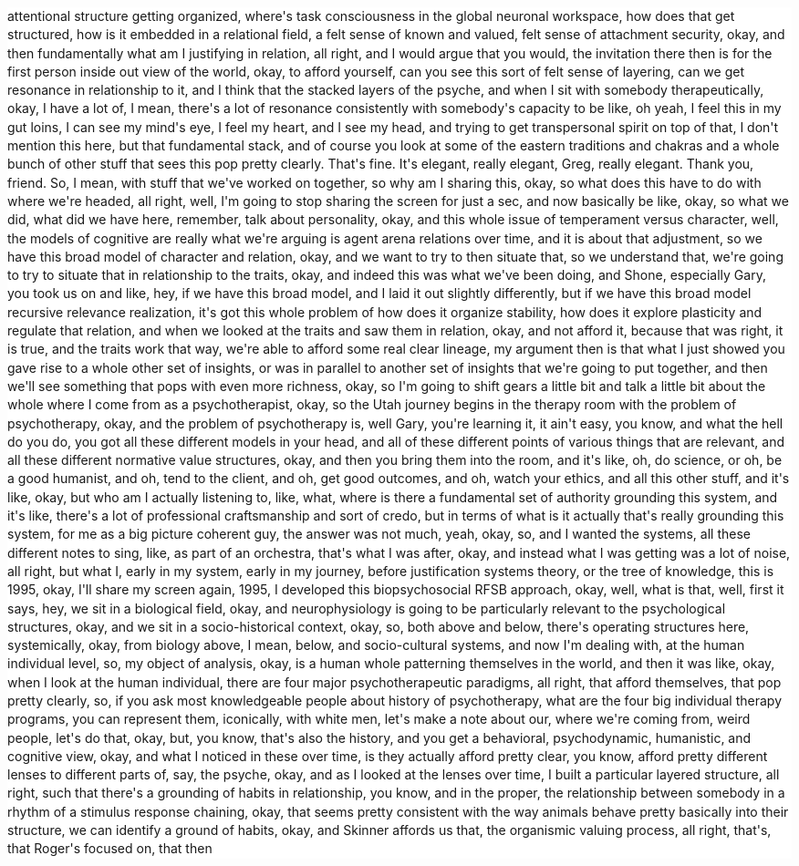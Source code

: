 attentional structure getting organized, where's task consciousness in the global neuronal workspace, how does that get structured, how is it embedded in a relational field, a felt sense of known and valued, felt sense of attachment security, okay, and then fundamentally what am I justifying in relation, all right, and I would argue that you would, the invitation there then is for the first person inside out view of the world, okay, to afford yourself, can you see this sort of felt sense of layering, can we get resonance in relationship to it, and I think that the stacked layers of the psyche, and when I sit with somebody therapeutically, okay, I have a lot of, I mean, there's a lot of resonance consistently with somebody's capacity to be like, oh yeah, I feel this in my gut loins, I can see my mind's eye, I feel my heart, and I see my head, and trying to get transpersonal spirit on top of that, I don't mention this here, but that fundamental stack, and of course you look at some of the eastern traditions and chakras and a whole bunch of other stuff that sees this pop pretty clearly. That's fine. It's elegant, really elegant, Greg, really elegant. Thank you, friend. So, I mean, with stuff that we've worked on together, so why am I sharing this, okay, so what does this have to do with where we're headed, all right, well, I'm going to stop sharing the screen for just a sec, and now basically be like, okay, so what we did, what did we have here, remember, talk about personality, okay, and this whole issue of temperament versus character, well, the models of cognitive are really what we're arguing is agent arena relations over time, and it is about that adjustment, so we have this broad model of character and relation, okay, and we want to try to then situate that, so we understand that, we're going to try to situate that in relationship to the traits, okay, and indeed this was what we've been doing, and Shone, especially Gary, you took us on and like, hey, if we have this broad model, and I laid it out slightly differently, but if we have this broad model recursive relevance realization, it's got this whole problem of how does it organize stability, how does it explore plasticity and regulate that relation, and when we looked at the traits and saw them in relation, okay, and not afford it, because that was right, it is true, and the traits work that way, we're able to afford some real clear lineage, my argument then is that what I just showed you gave rise to a whole other set of insights, or was in parallel to another set of insights that we're going to put together, and then we'll see something that pops with even more richness, okay, so I'm going to shift gears a little bit and talk a little bit about the whole where I come from as a psychotherapist, okay, so the Utah journey begins in the therapy room with the problem of psychotherapy, okay, and the problem of psychotherapy is, well Gary, you're learning it, it ain't easy, you know, and what the hell do you do, you got all these different models in your head, and all of these different points of various things that are relevant, and all these different normative value structures, okay, and then you bring them into the room, and it's like, oh, do science, or oh, be a good humanist, and oh, tend to the client, and oh, get good outcomes, and oh, watch your ethics, and all this other stuff, and it's like, okay, but who am I actually listening to, like, what, where is there a fundamental set of authority grounding this system, and it's like, there's a lot of professional craftsmanship and sort of credo, but in terms of what is it actually that's really grounding this system, for me as a big picture coherent guy, the answer was not much, yeah, okay, so, and I wanted the systems, all these different notes to sing, like, as part of an orchestra, that's what I was after, okay, and instead what I was getting was a lot of noise, all right, but what I, early in my system, early in my journey, before justification systems theory, or the tree of knowledge, this is 1995, okay, I'll share my screen again, 1995, I developed this biopsychosocial RFSB approach, okay, well, what is that, well, first it says, hey, we sit in a biological field, okay, and neurophysiology is going to be particularly relevant to the psychological structures, okay, and we sit in a socio-historical context, okay, so, both above and below, there's operating structures here, systemically, okay, from biology above, I mean, below, and socio-cultural systems, and now I'm dealing with, at the human individual level, so, my object of analysis, okay, is a human whole patterning themselves in the world, and then it was like, okay, when I look at the human individual, there are four major psychotherapeutic paradigms, all right, that afford themselves, that pop pretty clearly, so, if you ask most knowledgeable people about history of psychotherapy, what are the four big individual therapy programs, you can represent them, iconically, with white men, let's make a note about our, where we're coming from, weird people, let's do that, okay, but, you know, that's also the history, and you get a behavioral, psychodynamic, humanistic, and cognitive view, okay, and what I noticed in these over time, is they actually afford pretty clear, you know, afford pretty different lenses to different parts of, say, the psyche, okay, and as I looked at the lenses over time, I built a particular layered structure, all right, such that there's a grounding of habits in relationship, you know, and in the proper, the relationship between somebody in a rhythm of a stimulus response chaining, okay, that seems pretty consistent with the way animals behave pretty basically into their structure, we can identify a ground of habits, okay, and Skinner affords us that, the organismic valuing process, all right, that's, that Roger's focused on, that then